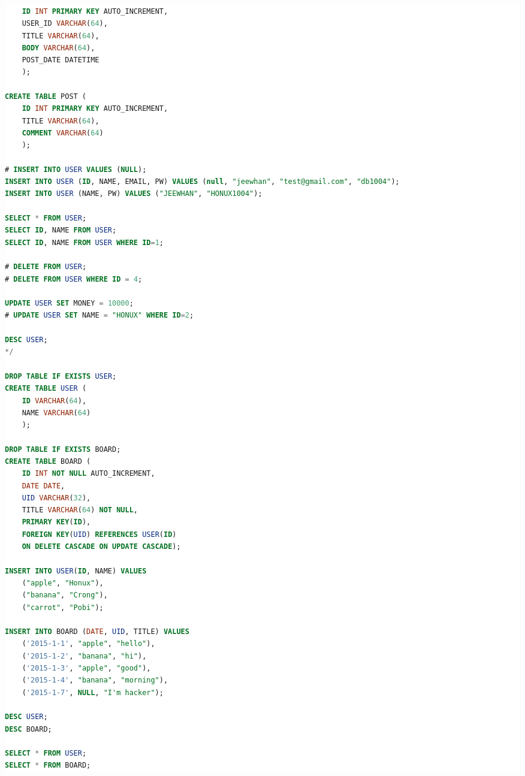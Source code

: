 ```sql
	ID INT PRIMARY KEY AUTO_INCREMENT,
	USER_ID VARCHAR(64),
	TITLE VARCHAR(64),
	BODY VARCHAR(64),
	POST_DATE DATETIME
	);
	
CREATE TABLE POST (
	ID INT PRIMARY KEY AUTO_INCREMENT,
	TITLE VARCHAR(64),
	COMMENT VARCHAR(64)
	);

# INSERT INTO USER VALUES (NULL);
INSERT INTO USER (ID, NAME, EMAIL, PW) VALUES (null, "jeewhan", "test@gmail.com", "db1004");
INSERT INTO USER (NAME, PW) VALUES ("JEEWHAN", "HONUX1004");

SELECT * FROM USER;
SELECT ID, NAME FROM USER;
SELECT ID, NAME FROM USER WHERE ID=1;

# DELETE FROM USER;
# DELETE FROM USER WHERE ID = 4;

UPDATE USER SET MONEY = 10000;
# UPDATE USER SET NAME = "HONUX" WHERE ID=2;

DESC USER;
*/

DROP TABLE IF EXISTS USER;
CREATE TABLE USER (
	ID VARCHAR(64),
	NAME VARCHAR(64)
	);

DROP TABLE IF EXISTS BOARD;
CREATE TABLE BOARD (
	ID INT NOT NULL AUTO_INCREMENT,
	DATE DATE,
	UID VARCHAR(32),
	TITLE VARCHAR(64) NOT NULL,
	PRIMARY KEY(ID),
	FOREIGN KEY(UID) REFERENCES USER(ID)
	ON DELETE CASCADE ON UPDATE CASCADE);

INSERT INTO USER(ID, NAME) VALUES
	("apple", "Honux"),
	("banana", "Crong"),
	("carrot", "Pobi");

INSERT INTO BOARD (DATE, UID, TITLE) VALUES
	('2015-1-1', "apple", "hello"),
	('2015-1-2', "banana", "hi"),
	('2015-1-3', "apple", "good"),
	('2015-1-4', "banana", "morning"),
	('2015-1-7', NULL, "I'm hacker");

DESC USER;
DESC BOARD;

SELECT * FROM USER;
SELECT * FROM BOARD;
```